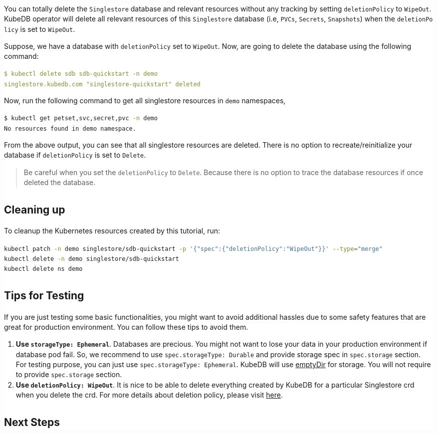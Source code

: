 You can totally delete the `Singlestore` database and relevant resources without any tracking by setting `deletionPolicy` to `WipeOut`. KubeDB operator will delete all relevant resources of this `Singlestore` database (i.e, `PVCs`, `Secrets`, `Snapshots`) when the `deletionPolicy` is set to `WipeOut`.

Suppose, we have a database with `deletionPolicy` set to `WipeOut`. Now, are going to delete the database using the following command:

```yaml
$ kubectl delete sdb sdb-quickstart -n demo
singlestore.kubedb.com "singlestore-quickstart" deleted
```

Now, run the following command to get all singlestore resources in `demo` namespaces,

```bash
$ kubectl get petset,svc,secret,pvc -n demo
No resources found in demo namespace.
```

From the above output, you can see that all singlestore resources are deleted. There is no option to recreate/reinitialize your database if `deletionPolicy` is set to `Delete`.

>Be careful when you set the `deletionPolicy` to `Delete`. Because there is no option to trace the database resources if once deleted the database.

## Cleaning up

To cleanup the Kubernetes resources created by this tutorial, run:

```bash
kubectl patch -n demo singlestore/sdb-quickstart -p '{"spec":{"deletionPolicy":"WipeOut"}}' --type="merge"
kubectl delete -n demo singlestore/sdb-quickstart
kubectl delete ns demo
```

## Tips for Testing

If you are just testing some basic functionalities, you might want to avoid additional hassles due to some safety features that are great for production environment. You can follow these tips to avoid them.

1. **Use `storageType: Ephemeral`**. Databases are precious. You might not want to lose your data in your production environment if database pod fail. So, we recommend to use `spec.storageType: Durable` and provide storage spec in `spec.storage` section. For testing purpose, you can just use `spec.storageType: Ephemeral`. KubeDB will use [emptyDir](https://kubernetes.io/docs/concepts/storage/volumes/#emptydir) for storage. You will not require to provide `spec.storage` section.
2. **Use `deletionPolicy: WipeOut`**. It is nice to be able to delete everything created by KubeDB for a particular Singlestore crd when you delete the crd. For more details about deletion policy, please visit [here](/docs/v2025.1.9/guides/mysql/concepts/database/#specdeletionpolicy).

## Next Steps